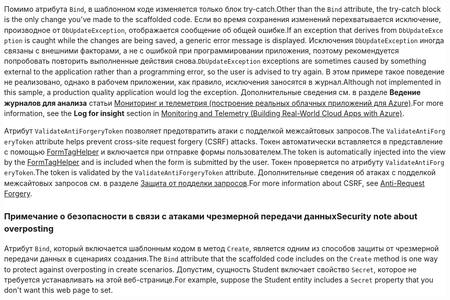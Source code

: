 <span data-ttu-id="ceb5f-158">Помимо атрибута `Bind`, в шаблонном коде изменяется только блок try-catch.</span><span class="sxs-lookup"><span data-stu-id="ceb5f-158">Other than the `Bind` attribute, the try-catch block is the only change you've made to the scaffolded code.</span></span> <span data-ttu-id="ceb5f-159">Если во время сохранения изменений перехватывается исключение, производное от `DbUpdateException`, отображается сообщение об общей ошибке.</span><span class="sxs-lookup"><span data-stu-id="ceb5f-159">If an exception that derives from `DbUpdateException` is caught while the changes are being saved, a generic error message is displayed.</span></span> <span data-ttu-id="ceb5f-160">Исключения `DbUpdateException` иногда связаны с внешними факторами, а не с ошибкой при программировании приложения, поэтому рекомендуется попробовать повторить выполненные действия снова.</span><span class="sxs-lookup"><span data-stu-id="ceb5f-160">`DbUpdateException` exceptions are sometimes caused by something external to the application rather than a programming error, so the user is advised to try again.</span></span> <span data-ttu-id="ceb5f-161">В этом примере такое поведение не реализовано, однако в рабочем приложении, как правило, исключения заносятся в журнал.</span><span class="sxs-lookup"><span data-stu-id="ceb5f-161">Although not implemented in this sample, a production quality application would log the exception.</span></span> <span data-ttu-id="ceb5f-162">Дополнительные сведения см. в разделе **Ведение журналов для анализа** статьи [Мониторинг и телеметрия (построение реальных облачных приложений для Azure)](/aspnet/aspnet/overview/developing-apps-with-windows-azure/building-real-world-cloud-apps-with-windows-azure/monitoring-and-telemetry).</span><span class="sxs-lookup"><span data-stu-id="ceb5f-162">For more information, see the **Log for insight** section in [Monitoring and Telemetry (Building Real-World Cloud Apps with Azure)](/aspnet/aspnet/overview/developing-apps-with-windows-azure/building-real-world-cloud-apps-with-windows-azure/monitoring-and-telemetry).</span></span>

<span data-ttu-id="ceb5f-163">Атрибут `ValidateAntiForgeryToken` позволяет предотвратить атаки с подделкой межсайтовых запросов.</span><span class="sxs-lookup"><span data-stu-id="ceb5f-163">The `ValidateAntiForgeryToken` attribute helps prevent cross-site request forgery (CSRF) attacks.</span></span> <span data-ttu-id="ceb5f-164">Токен автоматически вставляется в представление с помощью [FormTagHelper](xref:mvc/views/working-with-forms#the-form-tag-helper) и включается при отправке формы пользователем.</span><span class="sxs-lookup"><span data-stu-id="ceb5f-164">The token is automatically injected into the view by the [FormTagHelper](xref:mvc/views/working-with-forms#the-form-tag-helper) and is included when the form is submitted by the user.</span></span> <span data-ttu-id="ceb5f-165">Токен проверяется по атрибуту `ValidateAntiForgeryToken`.</span><span class="sxs-lookup"><span data-stu-id="ceb5f-165">The token is validated by the `ValidateAntiForgeryToken` attribute.</span></span> <span data-ttu-id="ceb5f-166">Дополнительные сведения об атаках с подделкой межсайтовых запросов см. в разделе [Защита от подделки запросов](../../security/anti-request-forgery.md).</span><span class="sxs-lookup"><span data-stu-id="ceb5f-166">For more information about CSRF, see [Anti-Request Forgery](../../security/anti-request-forgery.md).</span></span>

<a id="overpost"></a>

### <a name="security-note-about-overposting"></a><span data-ttu-id="ceb5f-167">Примечание о безопасности в связи с атаками чрезмерной передачи данных</span><span class="sxs-lookup"><span data-stu-id="ceb5f-167">Security note about overposting</span></span>

<span data-ttu-id="ceb5f-168">Атрибут `Bind`, который включается шаблонным кодом в метод `Create`, является одним из способов защиты от чрезмерной передачи данных в сценариях создания.</span><span class="sxs-lookup"><span data-stu-id="ceb5f-168">The `Bind` attribute that the scaffolded code includes on the `Create` method is one way to protect against overposting in create scenarios.</span></span> <span data-ttu-id="ceb5f-169">Допустим, сущность Student включает свойство `Secret`, которое не требуется устанавливать на этой веб-странице.</span><span class="sxs-lookup"><span data-stu-id="ceb5f-169">For example, suppose the Student entity includes a `Secret` property that you don't want this web page to set.</span></span>
